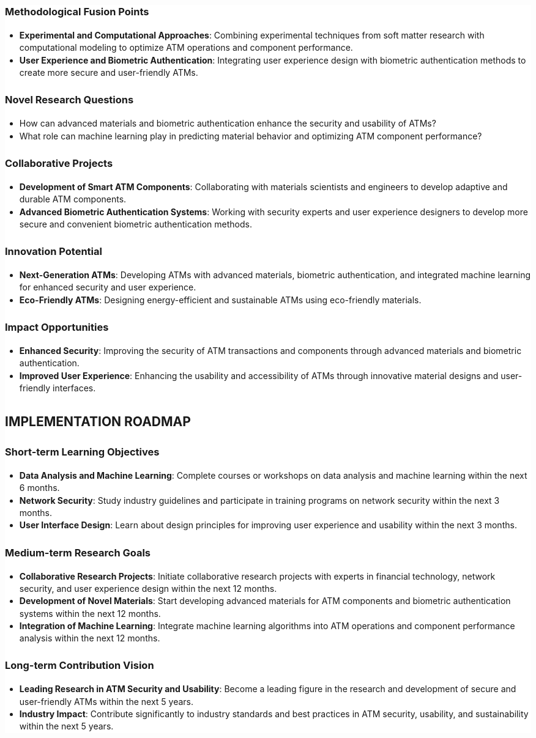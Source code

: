 ### Methodological Fusion Points
- **Experimental and Computational Approaches**: Combining experimental techniques from soft matter research with computational modeling to optimize ATM operations and component performance.
- **User Experience and Biometric Authentication**: Integrating user experience design with biometric authentication methods to create more secure and user-friendly ATMs.

### Novel Research Questions
- How can advanced materials and biometric authentication enhance the security and usability of ATMs?
- What role can machine learning play in predicting material behavior and optimizing ATM component performance?

### Collaborative Projects
- **Development of Smart ATM Components**: Collaborating with materials scientists and engineers to develop adaptive and durable ATM components.
- **Advanced Biometric Authentication Systems**: Working with security experts and user experience designers to develop more secure and convenient biometric authentication methods.

### Innovation Potential
- **Next-Generation ATMs**: Developing ATMs with advanced materials, biometric authentication, and integrated machine learning for enhanced security and user experience.
- **Eco-Friendly ATMs**: Designing energy-efficient and sustainable ATMs using eco-friendly materials.

### Impact Opportunities
- **Enhanced Security**: Improving the security of ATM transactions and components through advanced materials and biometric authentication.
- **Improved User Experience**: Enhancing the usability and accessibility of ATMs through innovative material designs and user-friendly interfaces.

## IMPLEMENTATION ROADMAP

### Short-term Learning Objectives
- **Data Analysis and Machine Learning**: Complete courses or workshops on data analysis and machine learning within the next 6 months.
- **Network Security**: Study industry guidelines and participate in training programs on network security within the next 3 months.
- **User Interface Design**: Learn about design principles for improving user experience and usability within the next 3 months.

### Medium-term Research Goals
- **Collaborative Research Projects**: Initiate collaborative research projects with experts in financial technology, network security, and user experience design within the next 12 months.
- **Development of Novel Materials**: Start developing advanced materials for ATM components and biometric authentication systems within the next 12 months.
- **Integration of Machine Learning**: Integrate machine learning algorithms into ATM operations and component performance analysis within the next 12 months.

### Long-term Contribution Vision
- **Leading Research in ATM Security and Usability**: Become a leading figure in the research and development of secure and user-friendly ATMs within the next 5 years.
- **Industry Impact**: Contribute significantly to industry standards and best practices in ATM security, usability, and sustainability within the next 5 years.
